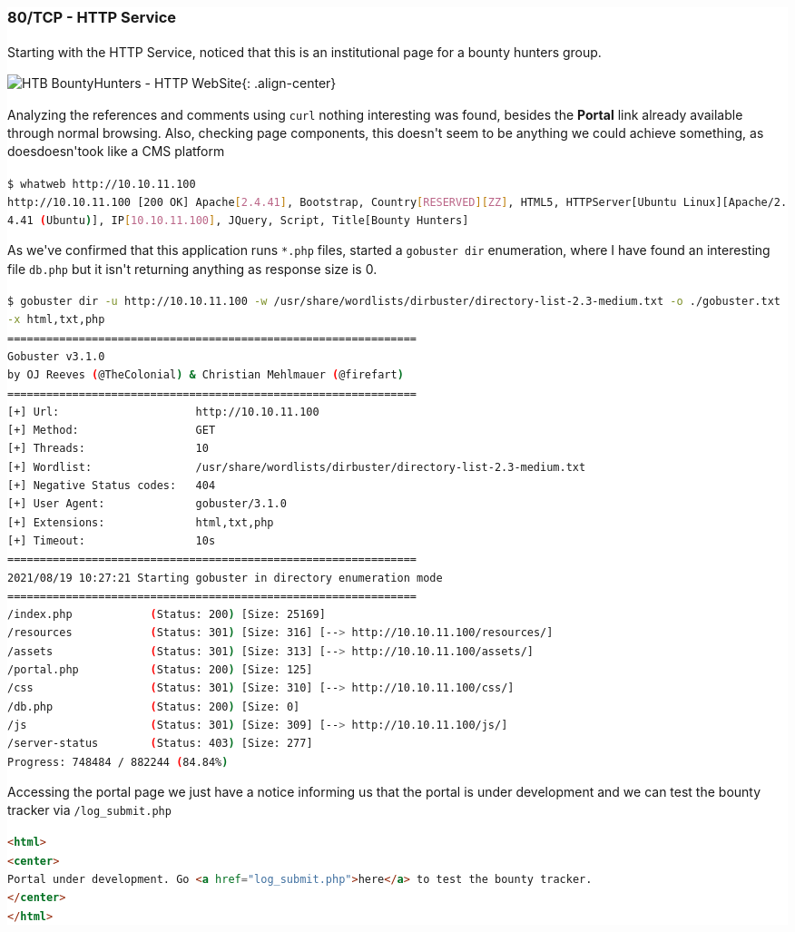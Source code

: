 ### 80/TCP - HTTP Service

Starting with the HTTP Service, noticed that this is an institutional page for a bounty hunters group.

![HTB BountyHunters - HTTP WebSite](https://i.imgur.com/Z6ItoRV.png){: .align-center}

Analyzing the references and comments using `curl` nothing interesting was found, besides the **Portal** link already available through normal browsing. Also, checking page components, this doesn't seem to be anything we could achieve something, as doesdoesn'took like a CMS platform

```bash
$ whatweb http://10.10.11.100
http://10.10.11.100 [200 OK] Apache[2.4.41], Bootstrap, Country[RESERVED][ZZ], HTML5, HTTPServer[Ubuntu Linux][Apache/2.4.41 (Ubuntu)], IP[10.10.11.100], JQuery, Script, Title[Bounty Hunters]
```

As we've confirmed that this application runs `*.php` files, started a `gobuster dir` enumeration, where I have found an interesting file `db.php` but it isn't returning anything as response size is 0.

```bash
$ gobuster dir -u http://10.10.11.100 -w /usr/share/wordlists/dirbuster/directory-list-2.3-medium.txt -o ./gobuster.txt -x html,txt,php
===============================================================
Gobuster v3.1.0
by OJ Reeves (@TheColonial) & Christian Mehlmauer (@firefart)
===============================================================
[+] Url:                     http://10.10.11.100
[+] Method:                  GET
[+] Threads:                 10
[+] Wordlist:                /usr/share/wordlists/dirbuster/directory-list-2.3-medium.txt
[+] Negative Status codes:   404
[+] User Agent:              gobuster/3.1.0
[+] Extensions:              html,txt,php
[+] Timeout:                 10s
===============================================================
2021/08/19 10:27:21 Starting gobuster in directory enumeration mode
===============================================================
/index.php            (Status: 200) [Size: 25169]
/resources            (Status: 301) [Size: 316] [--> http://10.10.11.100/resources/]
/assets               (Status: 301) [Size: 313] [--> http://10.10.11.100/assets/]
/portal.php           (Status: 200) [Size: 125]
/css                  (Status: 301) [Size: 310] [--> http://10.10.11.100/css/]
/db.php               (Status: 200) [Size: 0]
/js                   (Status: 301) [Size: 309] [--> http://10.10.11.100/js/]
/server-status        (Status: 403) [Size: 277]
Progress: 748484 / 882244 (84.84%)
```

Accessing the portal page we just have a notice informing us that the portal is under development and we can test the bounty tracker via `/log_submit.php`

```html
<html>
<center>
Portal under development. Go <a href="log_submit.php">here</a> to test the bounty tracker.
</center>
</html>
```
